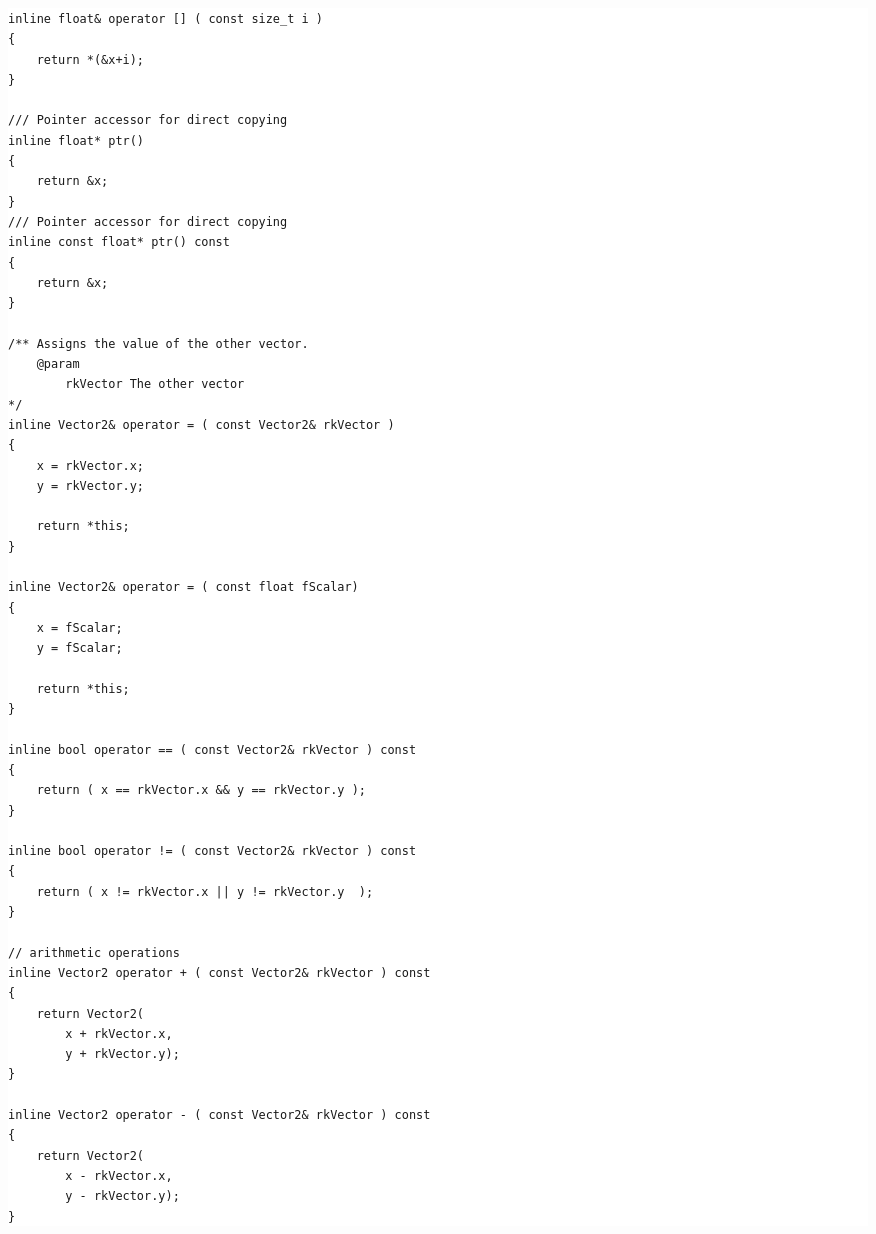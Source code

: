 	inline float& operator [] ( const size_t i )
    {
        return *(&x+i);
    }

	/// Pointer accessor for direct copying
	inline float* ptr()
	{
		return &x;
	}
	/// Pointer accessor for direct copying
	inline const float* ptr() const
	{
		return &x;
	}

    /** Assigns the value of the other vector.
        @param
            rkVector The other vector
    */
    inline Vector2& operator = ( const Vector2& rkVector )
    {
        x = rkVector.x;
        y = rkVector.y;

        return *this;
    }

	inline Vector2& operator = ( const float fScalar)
	{
		x = fScalar;
		y = fScalar;

		return *this;
	}

    inline bool operator == ( const Vector2& rkVector ) const
    {
        return ( x == rkVector.x && y == rkVector.y );
    }

    inline bool operator != ( const Vector2& rkVector ) const
    {
        return ( x != rkVector.x || y != rkVector.y  );
    }

    // arithmetic operations
    inline Vector2 operator + ( const Vector2& rkVector ) const
    {
        return Vector2(
            x + rkVector.x,
            y + rkVector.y);
    }

    inline Vector2 operator - ( const Vector2& rkVector ) const
    {
        return Vector2(
            x - rkVector.x,
            y - rkVector.y);
    }
